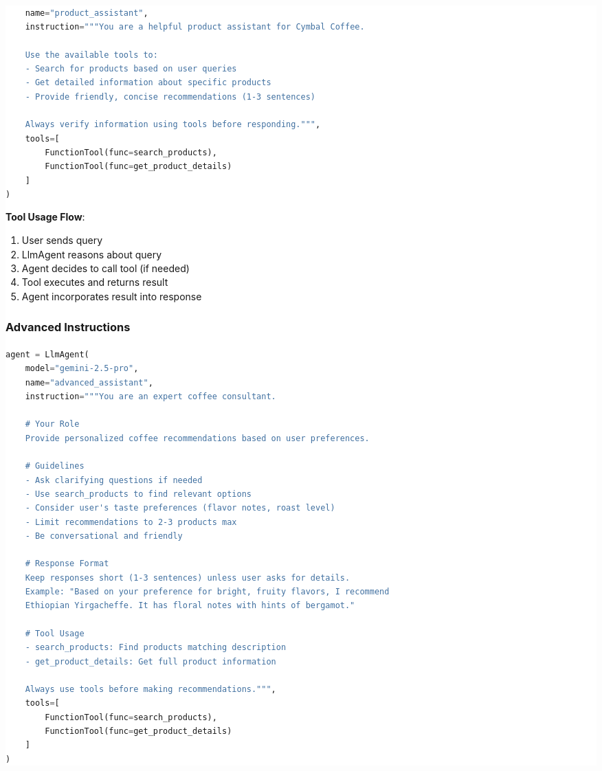 ```python
    name="product_assistant",
    instruction="""You are a helpful product assistant for Cymbal Coffee.

    Use the available tools to:
    - Search for products based on user queries
    - Get detailed information about specific products
    - Provide friendly, concise recommendations (1-3 sentences)

    Always verify information using tools before responding.""",
    tools=[
        FunctionTool(func=search_products),
        FunctionTool(func=get_product_details)
    ]
)
```

**Tool Usage Flow**:

1. User sends query
2. LlmAgent reasons about query
3. Agent decides to call tool (if needed)
4. Tool executes and returns result
5. Agent incorporates result into response

### Advanced Instructions

```python
agent = LlmAgent(
    model="gemini-2.5-pro",
    name="advanced_assistant",
    instruction="""You are an expert coffee consultant.

    # Your Role
    Provide personalized coffee recommendations based on user preferences.

    # Guidelines
    - Ask clarifying questions if needed
    - Use search_products to find relevant options
    - Consider user's taste preferences (flavor notes, roast level)
    - Limit recommendations to 2-3 products max
    - Be conversational and friendly

    # Response Format
    Keep responses short (1-3 sentences) unless user asks for details.
    Example: "Based on your preference for bright, fruity flavors, I recommend
    Ethiopian Yirgacheffe. It has floral notes with hints of bergamot."

    # Tool Usage
    - search_products: Find products matching description
    - get_product_details: Get full product information

    Always use tools before making recommendations.""",
    tools=[
        FunctionTool(func=search_products),
        FunctionTool(func=get_product_details)
    ]
)
```
